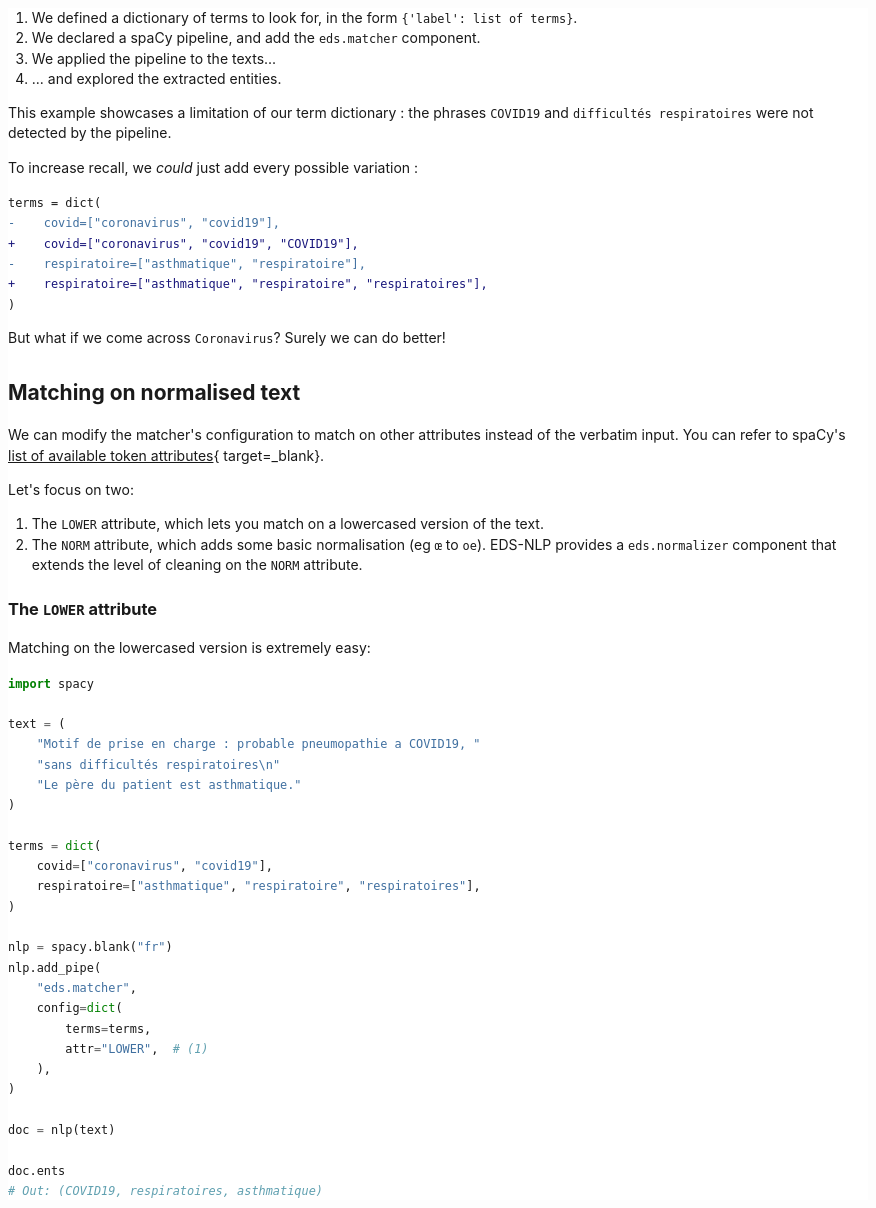 1. We defined a dictionary of terms to look for, in the form `{'label': list of terms}`.
2. We declared a spaCy pipeline, and add the `eds.matcher` component.
3. We applied the pipeline to the texts...
4. ... and explored the extracted entities.

This example showcases a limitation of our term dictionary : the phrases `COVID19` and `difficultés respiratoires` were not detected by the pipeline.

To increase recall, we _could_ just add every possible variation :

```diff
terms = dict(
-    covid=["coronavirus", "covid19"],
+    covid=["coronavirus", "covid19", "COVID19"],
-    respiratoire=["asthmatique", "respiratoire"],
+    respiratoire=["asthmatique", "respiratoire", "respiratoires"],
)
```

But what if we come across `Coronavirus`? Surely we can do better!

## Matching on normalised text

We can modify the matcher's configuration to match on other attributes instead of the verbatim input. You can refer to spaCy's [list of available token attributes](https://spacy.io/usage/rule-based-matching#adding-patterns-attributes){ target=\_blank}.

Let's focus on two:

1. The `LOWER` attribute, which lets you match on a lowercased version of the text.
2. The `NORM` attribute, which adds some basic normalisation (eg `œ` to `oe`). EDS-NLP provides a `eds.normalizer` component that extends the level of cleaning on the `NORM` attribute.

### The `LOWER` attribute

Matching on the lowercased version is extremely easy:

```python
import spacy

text = (
    "Motif de prise en charge : probable pneumopathie a COVID19, "
    "sans difficultés respiratoires\n"
    "Le père du patient est asthmatique."
)

terms = dict(
    covid=["coronavirus", "covid19"],
    respiratoire=["asthmatique", "respiratoire", "respiratoires"],
)

nlp = spacy.blank("fr")
nlp.add_pipe(
    "eds.matcher",
    config=dict(
        terms=terms,
        attr="LOWER",  # (1)
    ),
)

doc = nlp(text)

doc.ents
# Out: (COVID19, respiratoires, asthmatique)
```
